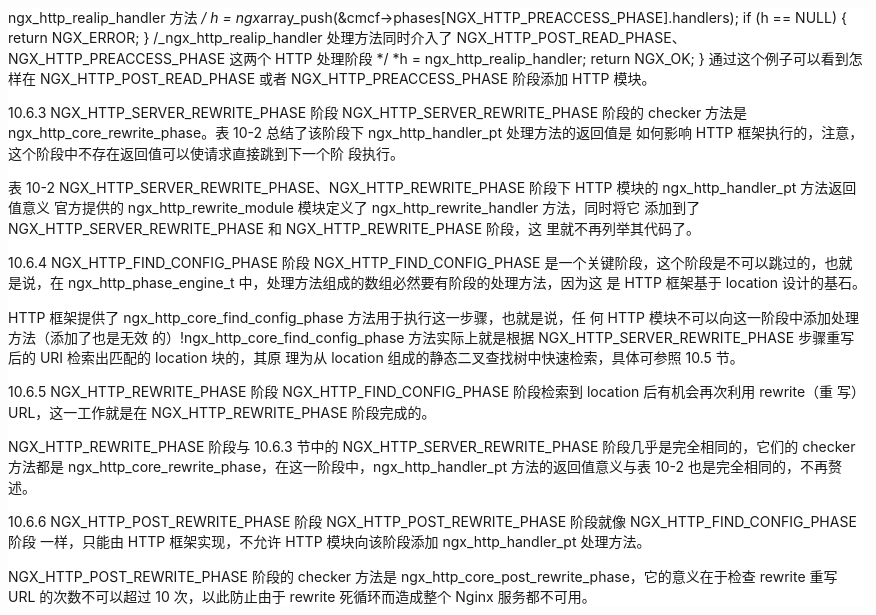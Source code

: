 ngx_http_realip_handler 方法
*/
h = ngx*array_push(&cmcf-\>phases[NGX_HTTP_PREACCESS_PHASE].handlers); if (h == NULL) {
return NGX_ERROR;
}
/\_ngx_http_realip_handler 处理方法同时介入了
NGX_HTTP_POST_READ_PHASE、
NGX_HTTP_PREACCESS_PHASE 这两个
HTTP 处理阶段
*/
\*h = ngx_http_realip_handler;
return NGX_OK;
}
通过这个例子可以看到怎样在 NGX_HTTP_POST_READ_PHASE 或者
NGX_HTTP_PREACCESS_PHASE 阶段添加 HTTP 模块。

10.6.3 NGX_HTTP_SERVER_REWRITE_PHASE 阶段
NGX_HTTP_SERVER_REWRITE_PHASE 阶段的 checker 方法是
ngx_http_core_rewrite_phase。表 10-2 总结了该阶段下 ngx_http_handler_pt 处理方法的返回值是
如何影响 HTTP 框架执行的，注意，这个阶段中不存在返回值可以使请求直接跳到下一个阶
段执行。

表 10-2 NGX_HTTP_SERVER_REWRITE_PHASE、NGX_HTTP_REWRITE_PHASE 阶段下
HTTP 模块的 ngx_http_handler_pt 方法返回值意义
官方提供的 ngx_http_rewrite_module 模块定义了 ngx_http_rewrite_handler 方法，同时将它
添加到了 NGX_HTTP_SERVER_REWRITE_PHASE 和 NGX_HTTP_REWRITE_PHASE 阶段，这
里就不再列举其代码了。

10.6.4 NGX_HTTP_FIND_CONFIG_PHASE 阶段
NGX_HTTP_FIND_CONFIG_PHASE 是一个关键阶段，这个阶段是不可以跳过的，也就
是说，在 ngx_http_phase_engine_t 中，处理方法组成的数组必然要有阶段的处理方法，因为这
是 HTTP 框架基于 location 设计的基石。

HTTP 框架提供了 ngx_http_core_find_config_phase 方法用于执行这一步骤，也就是说，任
何 HTTP 模块不可以向这一阶段中添加处理方法（添加了也是无效
的）!ngx_http_core_find_config_phase 方法实际上就是根据
NGX_HTTP_SERVER_REWRITE_PHASE 步骤重写后的 URI 检索出匹配的 location 块的，其原
理为从 location 组成的静态二叉查找树中快速检索，具体可参照 10.5 节。

10.6.5 NGX_HTTP_REWRITE_PHASE 阶段
NGX_HTTP_FIND_CONFIG_PHASE 阶段检索到 location 后有机会再次利用 rewrite（重
写）URL，这一工作就是在 NGX_HTTP_REWRITE_PHASE 阶段完成的。

NGX_HTTP_REWRITE_PHASE 阶段与 10.6.3 节中的
NGX_HTTP_SERVER_REWRITE_PHASE 阶段几乎是完全相同的，它们的 checker 方法都是
ngx_http_core_rewrite_phase，在这一阶段中，ngx_http_handler_pt 方法的返回值意义与表 10-2
也是完全相同的，不再赘述。

10.6.6 NGX_HTTP_POST_REWRITE_PHASE 阶段
NGX_HTTP_POST_REWRITE_PHASE 阶段就像 NGX_HTTP_FIND_CONFIG_PHASE 阶段
一样，只能由 HTTP 框架实现，不允许 HTTP 模块向该阶段添加 ngx_http_handler_pt 处理方法。

NGX_HTTP_POST_REWRITE_PHASE 阶段的 checker 方法是
ngx_http_core_post_rewrite_phase，它的意义在于检查 rewrite 重写 URL 的次数不可以超过 10
次，以此防止由于 rewrite 死循环而造成整个 Nginx 服务都不可用。
